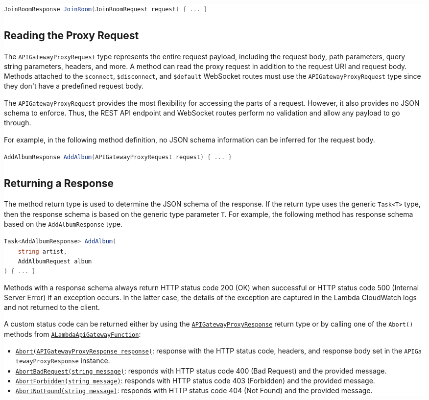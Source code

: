 ```csharp
JoinRoomResponse JoinRoom(JoinRoomRequest request) { ... }
```


## Reading the Proxy Request

The [`APIGatewayProxyRequest`](https://github.com/aws/aws-lambda-dotnet/blob/master/Libraries/src/Amazon.Lambda.APIGatewayEvents/APIGatewayProxyRequest.cs) type represents the entire request payload, including the request body, path parameters, query string parameters, headers, and more. A method can read the proxy request in addition to the request URI and request body. Methods attached to the `$connect`, `$disconnect`, and `$default` WebSocket routes must use the `APIGatewayProxyRequest` type since they don't have a predefined request body.

The `APIGatewayProxyRequest` provides the most flexibility for accessing the parts of a request. However, it also provides no JSON schema to enforce. Thus, the REST API endpoint and WebSocket routes perform no validation and allow any payload to go through.

For example, in the following method definition, no JSON schema information can be inferred for the request body.

```csharp
AddAlbumResponse AddAlbum(APIGatewayProxyRequest request) { ... }
```


## Returning a Response

The method return type is used to determine the JSON schema of the response. If the return type uses the generic `Task<T>` type, then the response schema is based on the generic type parameter `T`. For example, the following method has response schema based on the `AddAlbumResponse` type.

```csharp
Task<AddAlbumResponse> AddAlbum(
    string artist,
    AddAlbumRequest album
) { ... }
```

Methods with a response schema always return HTTP status code 200 (OK) when successful or HTTP status code 500 (Internal Server Error) if an exception occurs. In the latter case, the details of the exception are captured in the Lambda CloudWatch logs and not returned to the client.

A custom status code can be returned either by using the [`APIGatewayProxyResponse`](https://github.com/aws/aws-lambda-dotnet/blob/master/Libraries/src/Amazon.Lambda.APIGatewayEvents/APIGatewayProxyResponse.cs) return type or by calling one of the `Abort()` methods from [`ALambdaApiGatewayFunction`](xref:LambdaSharp.ApiGateway.ALambdaApiGatewayFunction):
* [`Abort(APIGatewayProxyResponse response)`](xref:LambdaSharp.ApiGateway.ALambdaApiGatewayFunction.Abort(Amazon.Lambda.APIGatewayEvents.APIGatewayProxyResponse)): response with the HTTP status code, headers, and response body set in the `APIGatewayProxyResponse` instance.
* [`AbortBadRequest(string message)`](xref:LambdaSharp.ApiGateway.ALambdaApiGatewayFunction.AbortBadRequest(System.String)): responds with HTTP status code 400 (Bad Request) and the provided message.
* [`AbortForbidden(string message)`](xref:LambdaSharp.ApiGateway.ALambdaApiGatewayFunction.AbortForbidden(System.String)): responds with HTTP status code 403 (Forbidden) and the provided message.
* [`AbortNotFound(string message)`](xref:LambdaSharp.ApiGateway.ALambdaApiGatewayFunction.AbortNotFound(System.String)): responds with HTTP status code 404 (Not Found) and the provided message.
